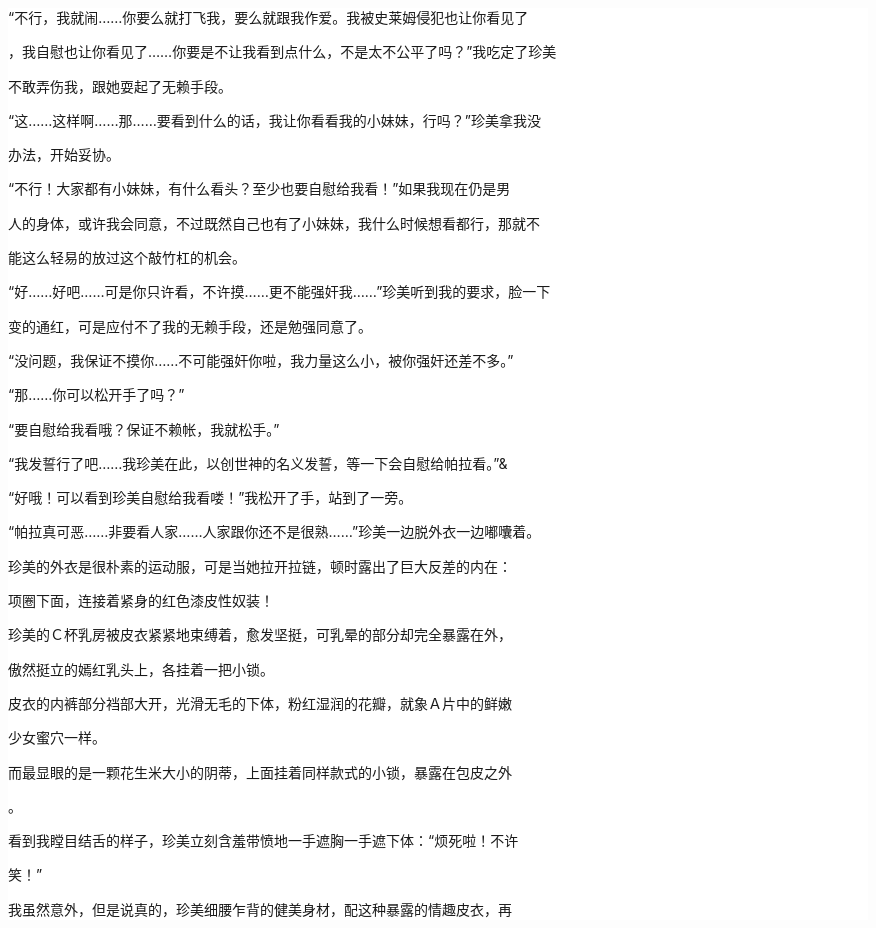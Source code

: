 “不行，我就闹……你要么就打飞我，要么就跟我作爱。我被史莱姆侵犯也让你看见了

，我自慰也让你看见了……你要是不让我看到点什么，不是太不公平了吗？”我吃定了珍美

不敢弄伤我，跟她耍起了无赖手段。



“这……这样啊……那……要看到什么的话，我让你看看我的小妹妹，行吗？”珍美拿我没

办法，开始妥协。



“不行！大家都有小妹妹，有什么看头？至少也要自慰给我看！”如果我现在仍是男

人的身体，或许我会同意，不过既然自己也有了小妹妹，我什么时候想看都行，那就不

能这么轻易的放过这个敲竹杠的机会。



“好……好吧……可是你只许看，不许摸……更不能强奸我……”珍美听到我的要求，脸一下

变的通红，可是应付不了我的无赖手段，还是勉强同意了。

“没问题，我保证不摸你……不可能强奸你啦，我力量这么小，被你强奸还差不多。”



“那……你可以松开手了吗？”

“要自慰给我看哦？保证不赖帐，我就松手。”

“我发誓行了吧……我珍美在此，以创世神的名义发誓，等一下会自慰给帕拉看。”&

“好哦！可以看到珍美自慰给我看喽！”我松开了手，站到了一旁。

“帕拉真可恶……非要看人家……人家跟你还不是很熟……”珍美一边脱外衣一边嘟囔着。



珍美的外衣是很朴素的运动服，可是当她拉开拉链，顿时露出了巨大反差的内在：

项圈下面，连接着紧身的红色漆皮性奴装！

珍美的Ｃ杯乳房被皮衣紧紧地束缚着，愈发坚挺，可乳晕的部分却完全暴露在外，

傲然挺立的嫣红乳头上，各挂着一把小锁。

皮衣的内裤部分裆部大开，光滑无毛的下体，粉红湿润的花瓣，就象Ａ片中的鲜嫩

少女蜜穴一样。



而最显眼的是一颗花生米大小的阴蒂，上面挂着同样款式的小锁，暴露在包皮之外

。



看到我瞠目结舌的样子，珍美立刻含羞带愤地一手遮胸一手遮下体：“烦死啦！不许

笑！”



我虽然意外，但是说真的，珍美细腰乍背的健美身材，配这种暴露的情趣皮衣，再
